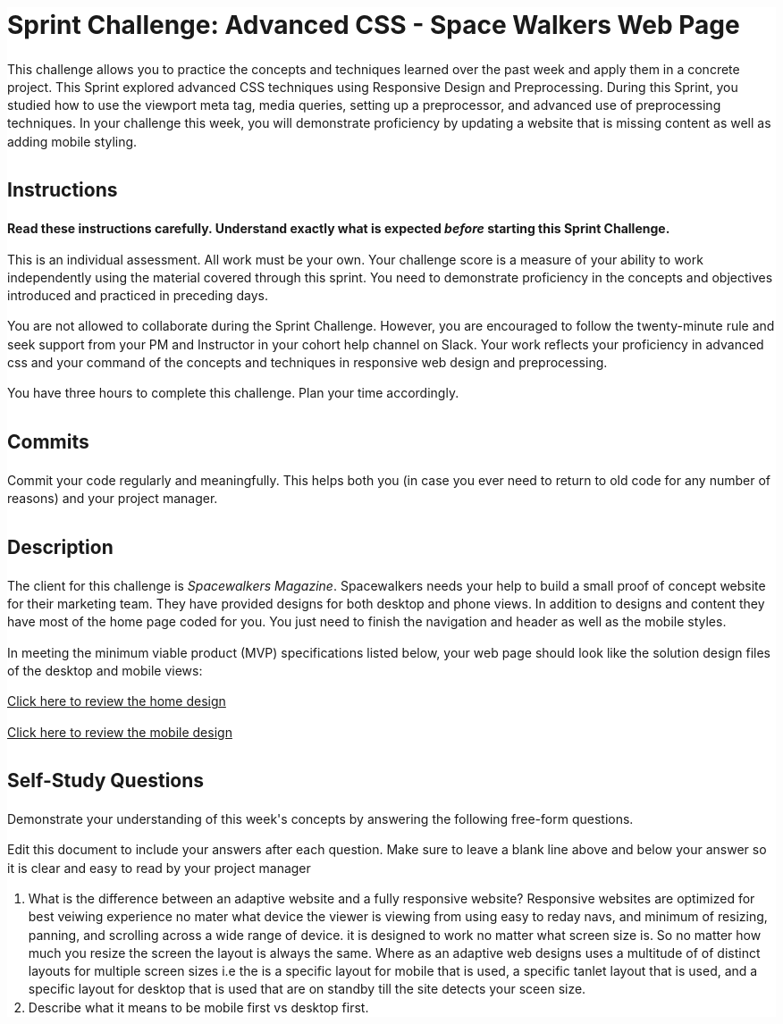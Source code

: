 # Sprint Challenge: Advanced CSS - Space Walkers Web Page

This challenge allows you to practice the concepts and techniques learned over the past week and apply them in a concrete project. This Sprint explored advanced CSS techniques using Responsive Design and Preprocessing. During this Sprint, you studied how to use the viewport meta tag, media queries, setting up a preprocessor, and advanced use of preprocessing techniques. In your challenge this week, you will demonstrate proficiency by updating a website that is missing content as well as adding mobile styling.

## Instructions

**Read these instructions carefully. Understand exactly what is expected _before_ starting this Sprint Challenge.**

This is an individual assessment. All work must be your own. Your challenge score is a measure of your ability to work independently using the material covered through this sprint. You need to demonstrate proficiency in the concepts and objectives introduced and practiced in preceding days.

You are not allowed to collaborate during the Sprint Challenge. However, you are encouraged to follow the twenty-minute rule and seek support from your PM and Instructor in your cohort help channel on Slack. Your work reflects your proficiency in advanced css and your command of the concepts and techniques in responsive web design and preprocessing.

You have three hours to complete this challenge. Plan your time accordingly.

## Commits

Commit your code regularly and meaningfully. This helps both you (in case you ever need to return to old code for any number of reasons) and your project manager.

## Description

The client for this challenge is _Spacewalkers Magazine_. Spacewalkers needs your help to build a small proof of concept website for their marketing team. They have provided designs for both desktop and phone views. In addition to designs and content they have most of the home page coded for you. You just need to finish the navigation and header as well as the mobile styles.

In meeting the minimum viable product (MVP) specifications listed below, your web page should look like the solution design files of the desktop and mobile views:

[Click here to review the home design](design-files/home-desktop.png)

[Click here to review the mobile design](design-files/home-mobile.png)

## Self-Study Questions

Demonstrate your understanding of this week's concepts by answering the following free-form questions.

Edit this document to include your answers after each question. Make sure to leave a blank line above and below your answer so it is clear and easy to read by your project manager

1. What is the difference between an adaptive website and a fully responsive website?
   Responsive websites are optimized for best veiwing experience no mater what device the viewer is viewing from using easy to reday navs, and minimum of resizing, panning, and scrolling across a wide range of device. it is designed to work no matter what screen size is. So no matter how much you resize the screen the layout is always the same. Where as an adaptive web designs uses a multitude of of distinct layouts for multiple screen sizes i.e the is a specific layout for mobile that is used, a specific tanlet layout that is used, and a specific layout for desktop that is used that are on standby till the site detects your sceen size.
2. Describe what it means to be mobile first vs desktop first.